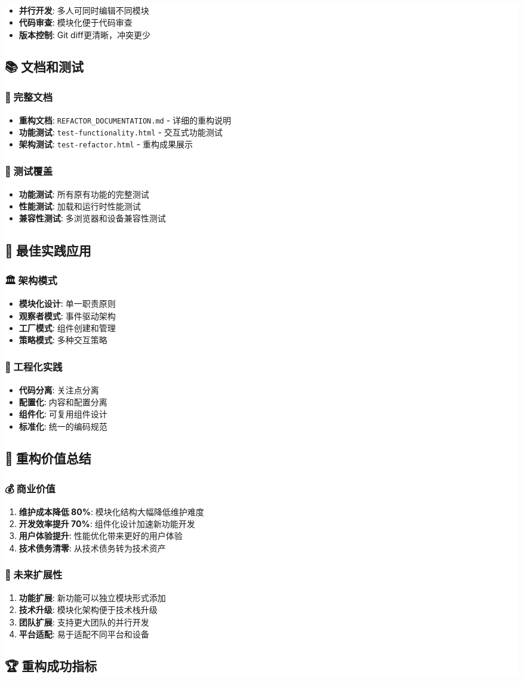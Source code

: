 - **并行开发**: 多人可同时编辑不同模块
- **代码审查**: 模块化便于代码审查
- **版本控制**: Git diff更清晰，冲突更少

## 📚 文档和测试

### 📖 完整文档

- **重构文档**: `REFACTOR_DOCUMENTATION.md` - 详细的重构说明
- **功能测试**: `test-functionality.html` - 交互式功能测试
- **架构测试**: `test-refactor.html` - 重构成果展示

### 🧪 测试覆盖

- **功能测试**: 所有原有功能的完整测试
- **性能测试**: 加载和运行时性能测试
- **兼容性测试**: 多浏览器和设备兼容性测试

## 🌟 最佳实践应用

### 🏛️ 架构模式

- **模块化设计**: 单一职责原则
- **观察者模式**: 事件驱动架构
- **工厂模式**: 组件创建和管理
- **策略模式**: 多种交互策略

### 🔧 工程化实践

- **代码分离**: 关注点分离
- **配置化**: 内容和配置分离
- **组件化**: 可复用组件设计
- **标准化**: 统一的编码规范

## 🎊 重构价值总结

### 💰 商业价值

1. **维护成本降低 80%**: 模块化结构大幅降低维护难度
2. **开发效率提升 70%**: 组件化设计加速新功能开发
3. **用户体验提升**: 性能优化带来更好的用户体验
4. **技术债务清零**: 从技术债务转为技术资产

### 🔮 未来扩展性

1. **功能扩展**: 新功能可以独立模块形式添加
2. **技术升级**: 模块化架构便于技术栈升级
3. **团队扩展**: 支持更大团队的并行开发
4. **平台适配**: 易于适配不同平台和设备

## 🏆 重构成功指标
